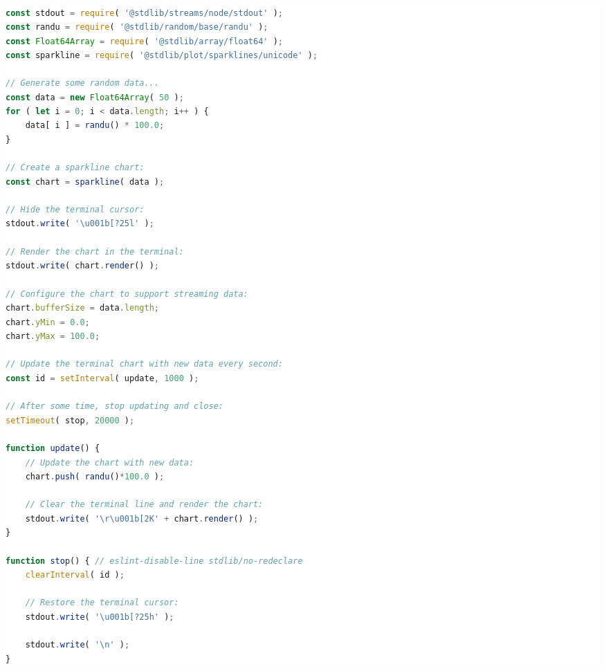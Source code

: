 



```javascript
const stdout = require( '@stdlib/streams/node/stdout' );
const randu = require( '@stdlib/random/base/randu' );
const Float64Array = require( '@stdlib/array/float64' );
const sparkline = require( '@stdlib/plot/sparklines/unicode' );

// Generate some random data...
const data = new Float64Array( 50 );
for ( let i = 0; i < data.length; i++ ) {
    data[ i ] = randu() * 100.0;
}

// Create a sparkline chart:
const chart = sparkline( data );

// Hide the terminal cursor:
stdout.write( '\u001b[?25l' );

// Render the chart in the terminal:
stdout.write( chart.render() );

// Configure the chart to support streaming data:
chart.bufferSize = data.length;
chart.yMin = 0.0;
chart.yMax = 100.0;

// Update the terminal chart with new data every second:
const id = setInterval( update, 1000 );

// After some time, stop updating and close:
setTimeout( stop, 20000 );

function update() {
    // Update the chart with new data:
    chart.push( randu()*100.0 );

    // Clear the terminal line and render the chart:
    stdout.write( '\r\u001b[2K' + chart.render() );
}

function stop() { // eslint-disable-line stdlib/no-redeclare
    clearInterval( id );

    // Restore the terminal cursor:
    stdout.write( '\u001b[?25h' );

    stdout.write( '\n' );
}
```


[mdn-regexp]: https://developer.mozilla.org/en-US/docs/Web/JavaScript/Guide/Regular_Expressions
[@stdlib/ndarray/ctor]: https://github.com/stdlib-js/stdlib/tree/develop/lib/node_modules/%40stdlib/ndarray/ctor
[@stdlib/plot]: https://github.com/stdlib-js/stdlib/tree/develop/lib/node_modules/%40stdlib/plot
[@stdlib/plot/ctor]: https://github.com/stdlib-js/stdlib/tree/develop/lib/node_modules/%40stdlib/plot/ctor
[@stdlib/plot/sparklines/unicode/column]: https://github.com/stdlib-js/stdlib/tree/develop/lib/node_modules/%40stdlib/plot/sparklines/unicode/column
[@stdlib/plot/sparklines/unicode/line]: https://github.com/stdlib-js/stdlib/tree/develop/lib/node_modules/%40stdlib/plot/sparklines/unicode/line
[@stdlib/plot/sparklines/unicode/tristate]: https://github.com/stdlib-js/stdlib/tree/develop/lib/node_modules/%40stdlib/plot/sparklines/unicode/tristate
[@stdlib/plot/sparklines/unicode/up-down]: https://github.com/stdlib-js/stdlib/tree/develop/lib/node_modules/%40stdlib/plot/sparklines/unicode/up-down
[@stdlib/plot/sparklines/unicode/win-loss]: https://github.com/stdlib-js/stdlib/tree/develop/lib/node_modules/%40stdlib/plot/sparklines/unicode/win-loss
